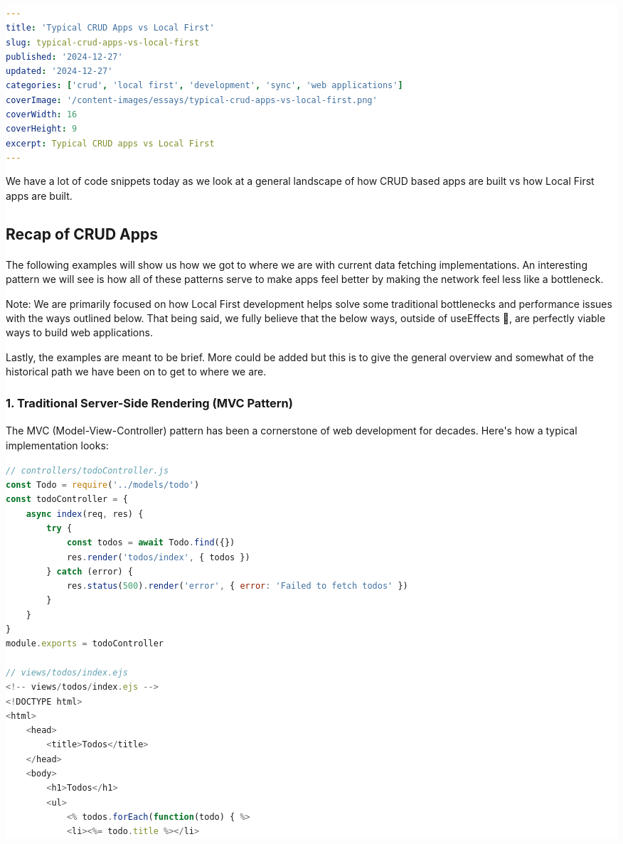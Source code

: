 ```yaml
---
title: 'Typical CRUD Apps vs Local First'
slug: typical-crud-apps-vs-local-first
published: '2024-12-27'
updated: '2024-12-27'
categories: ['crud', 'local first', 'development', 'sync', 'web applications']
coverImage: '/content-images/essays/typical-crud-apps-vs-local-first.png'
coverWidth: 16
coverHeight: 9
excerpt: Typical CRUD apps vs Local First
---
```


We have a lot of code snippets today as we look at a general landscape of how CRUD based apps are built vs how
Local First apps are built.

## Recap of CRUD Apps

The following examples will show us how we got to where we are with current data fetching implementations.
An interesting pattern we will see is how all of these patterns serve to make apps feel better
by making the network feel less like a bottleneck.

Note: We are primarily focused on how Local First development helps solve some traditional
bottlenecks and performance issues with the ways outlined below. That being said, we fully
believe that the below ways, outside of useEffects 🫣, are perfectly viable ways to build
web applications.

Lastly, the examples are meant to be brief. More could be added but this is to give the general
overview and somewhat of the historical path we have been on to get to where we are.

### 1. Traditional Server-Side Rendering (MVC Pattern)

The MVC (Model-View-Controller) pattern has been a cornerstone of web development for decades. Here's how a typical implementation looks:

```js
// controllers/todoController.js
const Todo = require('../models/todo')
const todoController = {
    async index(req, res) {
        try {
            const todos = await Todo.find({})
            res.render('todos/index', { todos })
        } catch (error) {
            res.status(500).render('error', { error: 'Failed to fetch todos' })
        }
    }
}
module.exports = todoController

// views/todos/index.ejs
<!-- views/todos/index.ejs -->
<!DOCTYPE html>
<html>
    <head>
        <title>Todos</title>
    </head>
    <body>
        <h1>Todos</h1>
        <ul>
            <% todos.forEach(function(todo) { %>
            <li><%= todo.title %></li>
```
